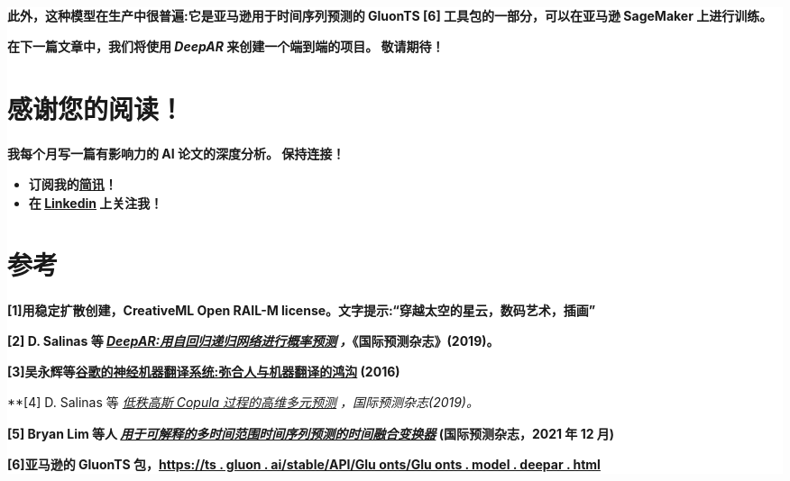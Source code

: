 **此外，这种模型在生产中很普遍:它是亚马逊用于时间序列预测的 **GluonTS [6]** 工具包的一部分，可以在亚马逊 SageMaker 上进行训练。**

**在下一篇文章中，我们将使用 *DeepAR* 来创建一个端到端的项目。
敬请期待！**

# **感谢您的阅读！**

**我每个月写一篇有影响力的 AI 论文的深度分析。
**保持连接！****

*   **订阅我的[简讯](/subscribe/@nikoskafritsas)！**
*   **在 [Linkedin](https://www.linkedin.com/in/nikos-kafritsas-b3699180/) 上关注我！**

# **参考**

**[1]用稳定扩散创建，CreativeML Open RAIL-M license。文字提示:“穿越太空的星云，数码艺术，插画”**

**[2] D. Salinas 等 [*DeepAR:用自回归递归网络进行概率预测*](https://arxiv.org/pdf/1704.04110.pdf) *，*《国际预测杂志》(2019)。**

**[3]吴永辉等[谷歌的神经机器翻译系统:弥合人与机器翻译的鸿沟](https://arxiv.org/abs/1609.08144) (2016)**

**[4] D. Salinas 等 [*低秩高斯 Copula 过程的高维多元预测*](https://arxiv.org/pdf/1910.03002.pdf) *，*国际预测杂志(2019)。**

**[5] Bryan Lim 等人 [*用于可解释的多时间范围时间序列预测的时间融合变换器*](https://arxiv.org/pdf/1912.09363.pdf) (国际预测杂志，2021 年 12 月)**

**[6]亚马逊的 GluonTS 包，[https://ts . gluon . ai/stable/API/Glu onts/Glu onts . model . deepar . html](https://ts.gluon.ai/stable/api/gluonts/gluonts.model.deepar.html)**